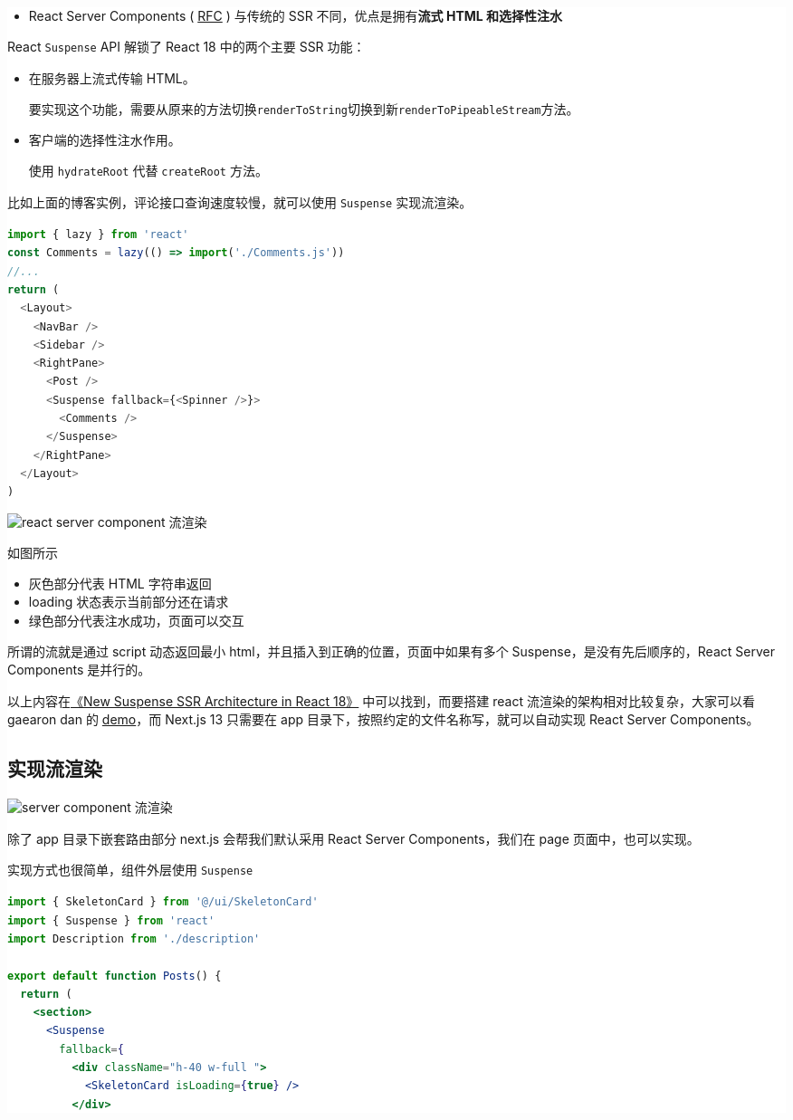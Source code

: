 - React Server Components ( [RFC](https://github.com/reactwg/react-18/discussions/37 'react-18 discussions') ) 与传统的 SSR 不同，优点是拥有**流式 HTML 和选择性注水**

React `Suspense` API 解锁了 React 18 中的两个主要 SSR 功能：

- 在服务器上流式传输 HTML。

  要实现这个功能，需要从原来的方法切换`renderToString`切换到新`renderToPipeableStream`方法。

- 客户端的选择性注水作用。

  使用 `hydrateRoot` 代替 `createRoot` 方法。

比如上面的博客实例，评论接口查询速度较慢，就可以使用 `Suspense` 实现流渲染。

```js
import { lazy } from 'react'
const Comments = lazy(() => import('./Comments.js'))
//...
return (
  <Layout>
    <NavBar />
    <Sidebar />
    <RightPane>
      <Post />
      <Suspense fallback={<Spinner />}>
        <Comments />
      </Suspense>
    </RightPane>
  </Layout>
)
```

![react server component 流渲染](https://p3-juejin.byteimg.com/tos-cn-i-k3u1fbpfcp/8a8a0ce34e2748cb99cdfc7be6bfc21f~tplv-k3u1fbpfcp-zoom-1.image)

如图所示

- 灰色部分代表 HTML 字符串返回
- loading 状态表示当前部分还在请求
- 绿色部分代表注水成功，页面可以交互

所谓的流就是通过 script 动态返回最小 html，并且插入到正确的位置，页面中如果有多个 Suspense，是没有先后顺序的，React Server Components 是并行的。

以上内容在[《New Suspense SSR Architecture in React 18》](https://github.com/reactwg/react-18/discussions/37) 中可以找到，而要搭建 react 流渲染的架构相对比较复杂，大家可以看 gaearon dan 的 [demo](https://codesandbox.io/s/kind-sammet-j56ro?file=/src/App.js 'gaearon dan 的示例')，而 Next.js 13 只需要在 app 目录下，按照约定的文件名称写，就可以自动实现 React Server Components。

## 实现流渲染

![server component 流渲染](https://p3-juejin.byteimg.com/tos-cn-i-k3u1fbpfcp/c136ba32d1eb4ae5a049839506a2f000~tplv-k3u1fbpfcp-zoom-1.image)

除了 app 目录下嵌套路由部分 next.js 会帮我们默认采用 React Server Components，我们在 page 页面中，也可以实现。

实现方式也很简单，组件外层使用 `Suspense`

```jsx
import { SkeletonCard } from '@/ui/SkeletonCard'
import { Suspense } from 'react'
import Description from './description'

export default function Posts() {
  return (
    <section>
      <Suspense
        fallback={
          <div className="h-40 w-full ">
            <SkeletonCard isLoading={true} />
          </div>
```